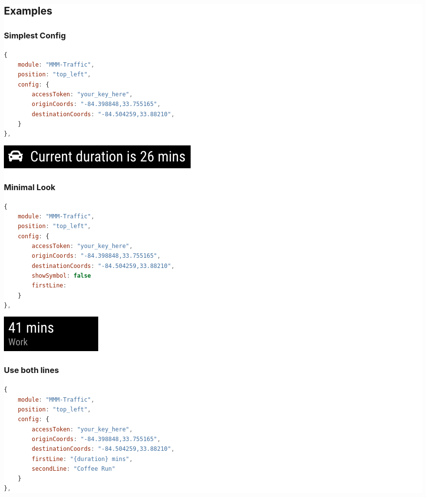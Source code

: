 ## Examples

### Simplest Config

```js
{
	module: "MMM-Traffic",
	position: "top_left",
	config: {
		accessToken: "your_key_here",
		originCoords: "-84.398848,33.755165",
		destinationCoords: "-84.504259,33.88210",
	}
},
```

![simple config screenshot](screenshots/01-simple_config.png)

### Minimal Look

```js
{
	module: "MMM-Traffic",
	position: "top_left",
	config: {
		accessToken: "your_key_here",
		originCoords: "-84.398848,33.755165",
		destinationCoords: "-84.504259,33.88210",
		showSymbol: false
		firstLine:
	}
},
```

![minimal screenshot](screenshots/02-minimal_look.png)

### Use both lines

```js
{
	module: "MMM-Traffic",
	position: "top_left",
	config: {
		accessToken: "your_key_here",
		originCoords: "-84.398848,33.755165",
		destinationCoords: "-84.504259,33.88210",
		firstLine: "{duration} mins",
		secondLine: "Coffee Run"
	}
},
```
